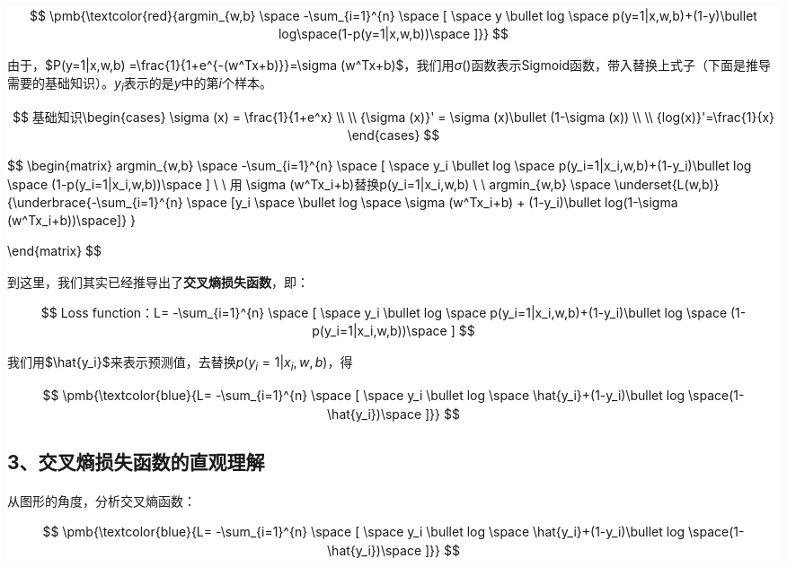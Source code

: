 $$
\pmb{\textcolor{red}{argmin_{w,b} \space -\sum_{i=1}^{n} \space [ \space  y \bullet log \space  p(y=1|x,w,b)+(1-y)\bullet log\space(1-p(y=1|x,w,b))\space ]}}
$$

由于，$P(y=1|x,w,b) =\frac{1}{1+e^{-(w^Tx+b)}}=\sigma (w^Tx+b)$，我们用$\sigma()$函数表示Sigmoid函数，带入替换上式子（下面是推导需要的基础知识）。$y_i$表示的是$y$中的第$i$个样本。

$$
基础知识\begin{cases}
\sigma (x) = \frac{1}{1+e^x} 
\\ 
\\
{\sigma (x)}'  = \sigma (x)\bullet (1-\sigma (x))
\\
 \\
{log(x)}'=\frac{1}{x} 
\end{cases}
$$

$$
\begin{matrix}
 argmin_{w,b} \space -\sum_{i=1}^{n} \space [ \space y_i \bullet log \space  p(y_i=1|x_i,w,b)+(1-y_i)\bullet log \space (1-p(y_i=1|x_i,w,b))\space ]
\\
\\
用 \sigma (w^Tx_i+b)替换p(y_i=1|x_i,w,b)
\\
 \\
 argmin_{w,b} \space \underset{L(w,b)}{\underbrace{-\sum_{i=1}^{n} \space [y_i \space  \bullet log \space  \sigma (w^Tx_i+b) + (1-y_i)\bullet log(1-\sigma (w^Tx_i+b))\space]} }


\end{matrix}
$$

到这里，我们其实已经推导出了**交叉熵损失函数**，即：

$$
Loss function：L= -\sum_{i=1}^{n} \space [ \space y_i \bullet log \space  p(y_i=1|x_i,w,b)+(1-y_i)\bullet log \space (1-p(y_i=1|x_i,w,b))\space ]
$$

我们用$\hat{y_i}$来表示预测值，去替换$p(y_i=1|x_i,w,b)$，得

$$
\pmb{\textcolor{blue}{L= -\sum_{i=1}^{n} \space [ \space y_i \bullet log \space  \hat{y_i}+(1-y_i)\bullet log \space(1-\hat{y_i})\space ]}}
$$



## **3、交叉熵损失函数的直观理解**
从图形的角度，分析交叉熵函数：

$$
\pmb{\textcolor{blue}{L= -\sum_{i=1}^{n} \space [ \space y_i \bullet log \space  \hat{y_i}+(1-y_i)\bullet log \space(1-\hat{y_i})\space ]}}
$$
